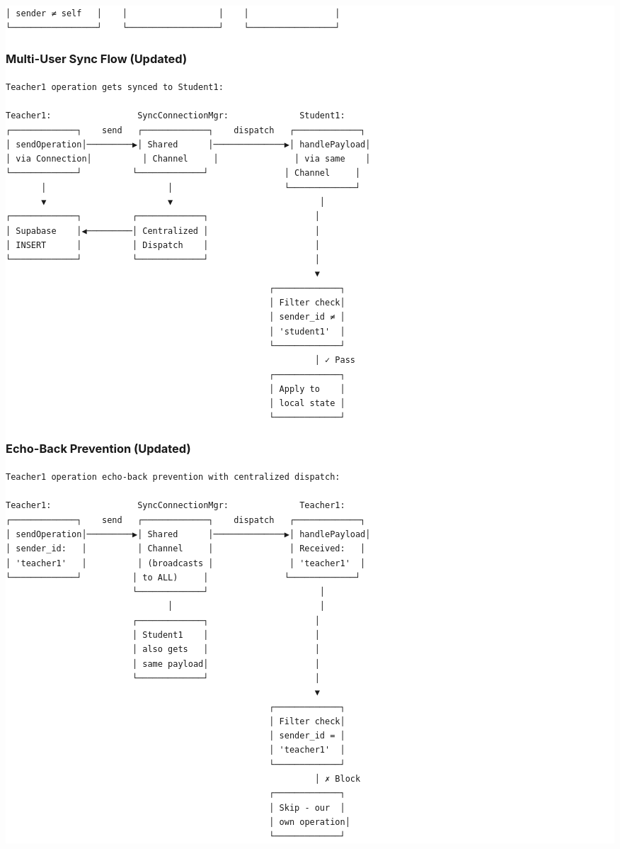 ```
│ sender ≠ self   │    │                  │    │                 │
└─────────────────┘    └──────────────────┘    └─────────────────┘
```

### Multi-User Sync Flow (Updated)
```
Teacher1 operation gets synced to Student1:

Teacher1:                 SyncConnectionMgr:              Student1:
┌─────────────┐    send   ┌─────────────┐    dispatch   ┌─────────────┐
│ sendOperation│─────────▶│ Shared      │──────────────▶│ handlePayload│
│ via Connection│          │ Channel     │               │ via same    │
└─────────────┘          └─────────────┘               │ Channel     │
       │                        │                      └─────────────┘
       ▼                        ▼                             │
┌─────────────┐          ┌─────────────┐                     │
│ Supabase    │◀─────────│ Centralized │                     │
│ INSERT      │          │ Dispatch    │                     │
└─────────────┘          └─────────────┘                     │
                                                             ▼
                                                    ┌─────────────┐
                                                    │ Filter check│
                                                    │ sender_id ≠ │
                                                    │ 'student1'  │
                                                    └─────────────┘
                                                             │ ✓ Pass
                                                    ┌─────────────┐
                                                    │ Apply to    │
                                                    │ local state │
                                                    └─────────────┘
```

### Echo-Back Prevention (Updated)
```
Teacher1 operation echo-back prevention with centralized dispatch:

Teacher1:                 SyncConnectionMgr:              Teacher1:
┌─────────────┐    send   ┌─────────────┐    dispatch   ┌─────────────┐
│ sendOperation│─────────▶│ Shared      │──────────────▶│ handlePayload│
│ sender_id:   │          │ Channel     │               │ Received:   │
│ 'teacher1'   │          │ (broadcasts │               │ 'teacher1'  │
└─────────────┘          │ to ALL)     │               └─────────────┘
                         └─────────────┘                      │
                                │                             │
                         ┌─────────────┐                     │
                         │ Student1    │                     │
                         │ also gets   │                     │
                         │ same payload│                     │
                         └─────────────┘                     │
                                                             ▼
                                                    ┌─────────────┐
                                                    │ Filter check│
                                                    │ sender_id = │
                                                    │ 'teacher1'  │
                                                    └─────────────┘
                                                             │ ✗ Block
                                                    ┌─────────────┐
                                                    │ Skip - our  │
                                                    │ own operation│
                                                    └─────────────┘
```
